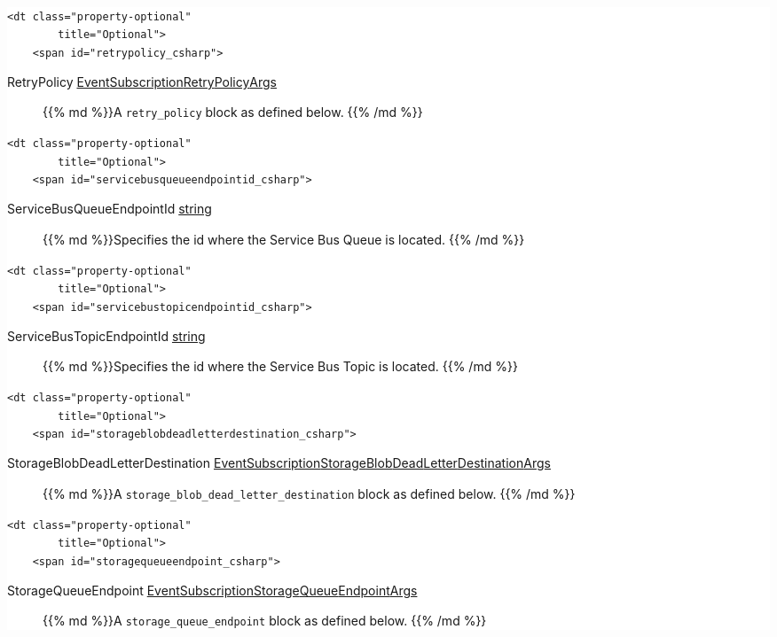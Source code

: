     <dt class="property-optional"
            title="Optional">
        <span id="retrypolicy_csharp">
<a href="#retrypolicy_csharp" style="color: inherit; text-decoration: inherit;">Retry<wbr>Policy</a>
</span> 
        <span class="property-indicator"></span>
        <span class="property-type"><a href="#eventsubscriptionretrypolicy">Event<wbr>Subscription<wbr>Retry<wbr>Policy<wbr>Args</a></span>
    </dt>
    <dd>{{% md %}}A `retry_policy` block as defined below.
{{% /md %}}</dd>

    <dt class="property-optional"
            title="Optional">
        <span id="servicebusqueueendpointid_csharp">
<a href="#servicebusqueueendpointid_csharp" style="color: inherit; text-decoration: inherit;">Service<wbr>Bus<wbr>Queue<wbr>Endpoint<wbr>Id</a>
</span> 
        <span class="property-indicator"></span>
        <span class="property-type"><a href="https://docs.microsoft.com/en-us/dotnet/csharp/language-reference/builtin-types/built-in-types">string</a></span>
    </dt>
    <dd>{{% md %}}Specifies the id where the Service Bus Queue is located.
{{% /md %}}</dd>

    <dt class="property-optional"
            title="Optional">
        <span id="servicebustopicendpointid_csharp">
<a href="#servicebustopicendpointid_csharp" style="color: inherit; text-decoration: inherit;">Service<wbr>Bus<wbr>Topic<wbr>Endpoint<wbr>Id</a>
</span> 
        <span class="property-indicator"></span>
        <span class="property-type"><a href="https://docs.microsoft.com/en-us/dotnet/csharp/language-reference/builtin-types/built-in-types">string</a></span>
    </dt>
    <dd>{{% md %}}Specifies the id where the Service Bus Topic is located.
{{% /md %}}</dd>

    <dt class="property-optional"
            title="Optional">
        <span id="storageblobdeadletterdestination_csharp">
<a href="#storageblobdeadletterdestination_csharp" style="color: inherit; text-decoration: inherit;">Storage<wbr>Blob<wbr>Dead<wbr>Letter<wbr>Destination</a>
</span> 
        <span class="property-indicator"></span>
        <span class="property-type"><a href="#eventsubscriptionstorageblobdeadletterdestination">Event<wbr>Subscription<wbr>Storage<wbr>Blob<wbr>Dead<wbr>Letter<wbr>Destination<wbr>Args</a></span>
    </dt>
    <dd>{{% md %}}A `storage_blob_dead_letter_destination` block as defined below.
{{% /md %}}</dd>

    <dt class="property-optional"
            title="Optional">
        <span id="storagequeueendpoint_csharp">
<a href="#storagequeueendpoint_csharp" style="color: inherit; text-decoration: inherit;">Storage<wbr>Queue<wbr>Endpoint</a>
</span> 
        <span class="property-indicator"></span>
        <span class="property-type"><a href="#eventsubscriptionstoragequeueendpoint">Event<wbr>Subscription<wbr>Storage<wbr>Queue<wbr>Endpoint<wbr>Args</a></span>
    </dt>
    <dd>{{% md %}}A `storage_queue_endpoint` block as defined below.
{{% /md %}}</dd>
